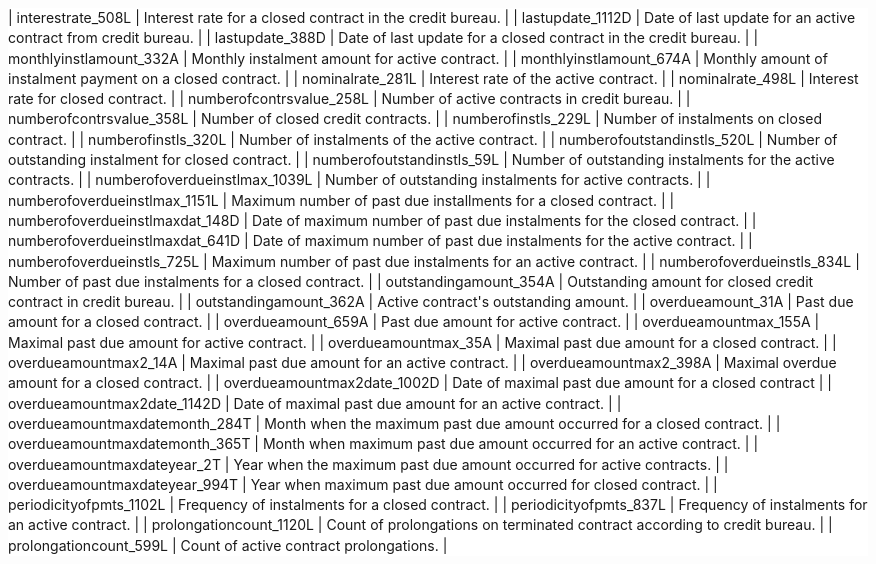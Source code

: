 | interestrate_508L               | Interest rate for a closed contract in the credit bureau.                                |
| lastupdate_1112D                | Date of last update for an active contract from credit bureau.                           |
| lastupdate_388D                 | Date of last update for a closed contract in the credit bureau.                          |
| monthlyinstlamount_332A         | Monthly instalment amount for active contract.                                           |
| monthlyinstlamount_674A         | Monthly amount of instalment payment on a closed contract.                               |
| nominalrate_281L                | Interest rate of the active contract.                                                    |
| nominalrate_498L                | Interest rate for closed contract.                                                       |
| numberofcontrsvalue_258L        | Number of active contracts in credit bureau.                                             |
| numberofcontrsvalue_358L        | Number of closed credit contracts.                                                       |
| numberofinstls_229L             | Number of instalments on closed contract.                                                |
| numberofinstls_320L             | Number of instalments of the active contract.                                            |
| numberofoutstandinstls_520L     | Number of outstanding instalment for closed contract.                                    |
| numberofoutstandinstls_59L      | Number of outstanding instalments for the active contracts.                              |
| numberofoverdueinstlmax_1039L   | Number of outstanding instalments for active contracts.                                  |
| numberofoverdueinstlmax_1151L   | Maximum number of past due installments for a closed contract.                           |
| numberofoverdueinstlmaxdat_148D | Date of maximum number of past due instalments for the closed contract.                  |
| numberofoverdueinstlmaxdat_641D | Date of maximum number of past due instalments for the active contract.                  |
| numberofoverdueinstls_725L      | Maximum number of past due instalments for an active contract.                           |
| numberofoverdueinstls_834L      | Number of past due instalments for a closed contract.                                    |
| outstandingamount_354A          | Outstanding amount for closed credit contract in credit bureau.                          |
| outstandingamount_362A          | Active contract's outstanding amount.                                                    |
| overdueamount_31A               | Past due amount for a closed contract.                                                   |
| overdueamount_659A              | Past due amount for active contract.                                                     |
| overdueamountmax_155A           | Maximal past due amount for active contract.                                             |
| overdueamountmax_35A            | Maximal past due amount for a closed contract.                                           |
| overdueamountmax2_14A           | Maximal past due amount for an active contract.                                          |
| overdueamountmax2_398A          | Maximal overdue amount for a closed contract.                                            |
| overdueamountmax2date_1002D     | Date of maximal past due amount for a closed contract                                    |
| overdueamountmax2date_1142D     | Date of maximal past due amount for an active contract.                                  |
| overdueamountmaxdatemonth_284T  | Month when the maximum past due amount occurred for a closed contract.                   |
| overdueamountmaxdatemonth_365T  | Month when maximum past due amount occurred for an active contract.                      |
| overdueamountmaxdateyear_2T     | Year when the maximum past due amount occurred for active contracts.                     |
| overdueamountmaxdateyear_994T   | Year when maximum past due amount occurred for closed contract.                          |
| periodicityofpmts_1102L         | Frequency of instalments for a closed contract.                                          |
| periodicityofpmts_837L          | Frequency of instalments for an active contract.                                         |
| prolongationcount_1120L         | Count of prolongations on terminated contract according to credit bureau.                |
| prolongationcount_599L          | Count of active contract prolongations.                                                  |